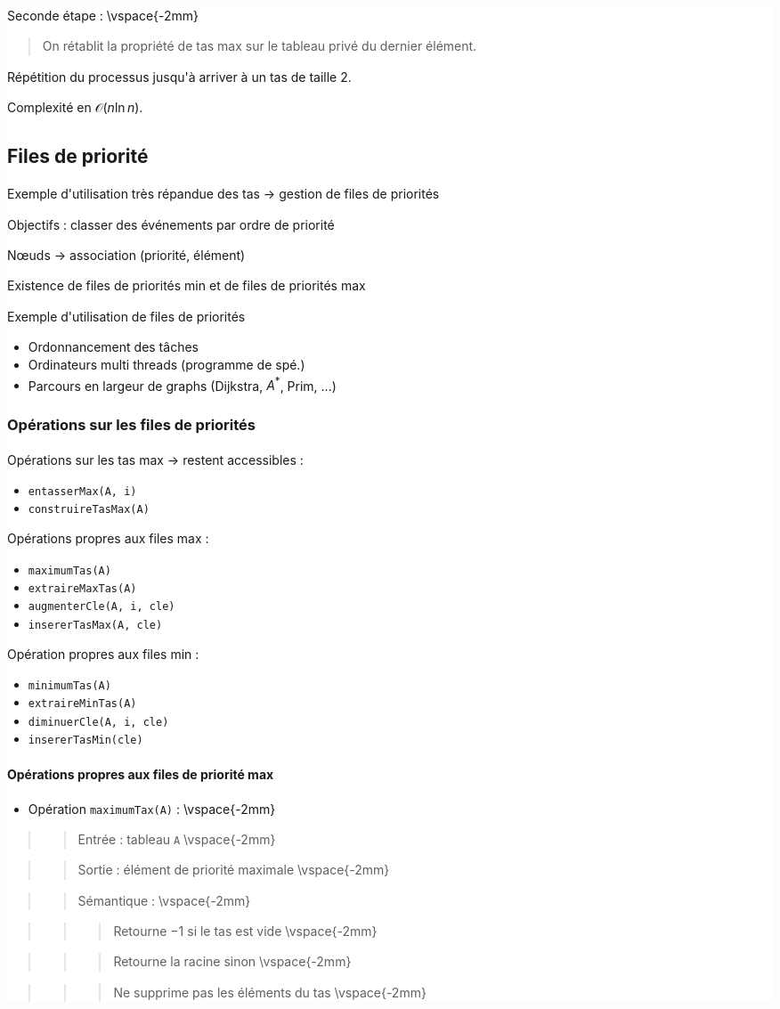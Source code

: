Seconde étape : \vspace{-2mm}

> On rétablit la propriété de tas max sur le tableau privé du dernier élément.

Répétition du processus jusqu'à arriver à un tas de taille 2.

Complexité en $\mathcal{O}(n \ln n)$.

## Files de priorité

Exemple d'utilisation très répandue des tas $\to$ gestion de files de priorités

Objectifs : classer des événements par ordre de priorité

Nœuds $\to$ association (priorité, élément)

Existence de files de priorités min et de files de priorités max

Exemple d'utilisation de files de priorités

 * Ordonnancement des tâches
 * Ordinateurs multi threads (programme de spé.)
 * Parcours en largeur de graphs (Dijkstra, $A^*$, Prim, ...)

### Opérations sur les files de priorités

Opérations sur les tas max $\to$ restent accessibles :

* `entasserMax(A, i)`
* `construireTasMax(A)`

Opérations propres aux files max :

* `maximumTas(A)`
* `extraireMaxTas(A)`
* `augmenterCle(A, i, cle)`
* `insererTasMax(A, cle)`

Opération propres aux files min :

* `minimumTas(A)`
* `extraireMinTas(A)`
* `diminuerCle(A, i, cle)`
* `insererTasMin(cle)`

#### Opérations propres aux files de priorité max

* Opération `maximumTax(A)` : \vspace{-2mm}

>> Entrée : tableau `A` \vspace{-2mm}

>> Sortie : élément de priorité maximale \vspace{-2mm}

>> Sémantique : \vspace{-2mm}

>>> Retourne $-1$ si le tas est vide \vspace{-2mm}

>>> Retourne la racine sinon \vspace{-2mm}

>>> Ne supprime pas les éléments du tas \vspace{-2mm}
